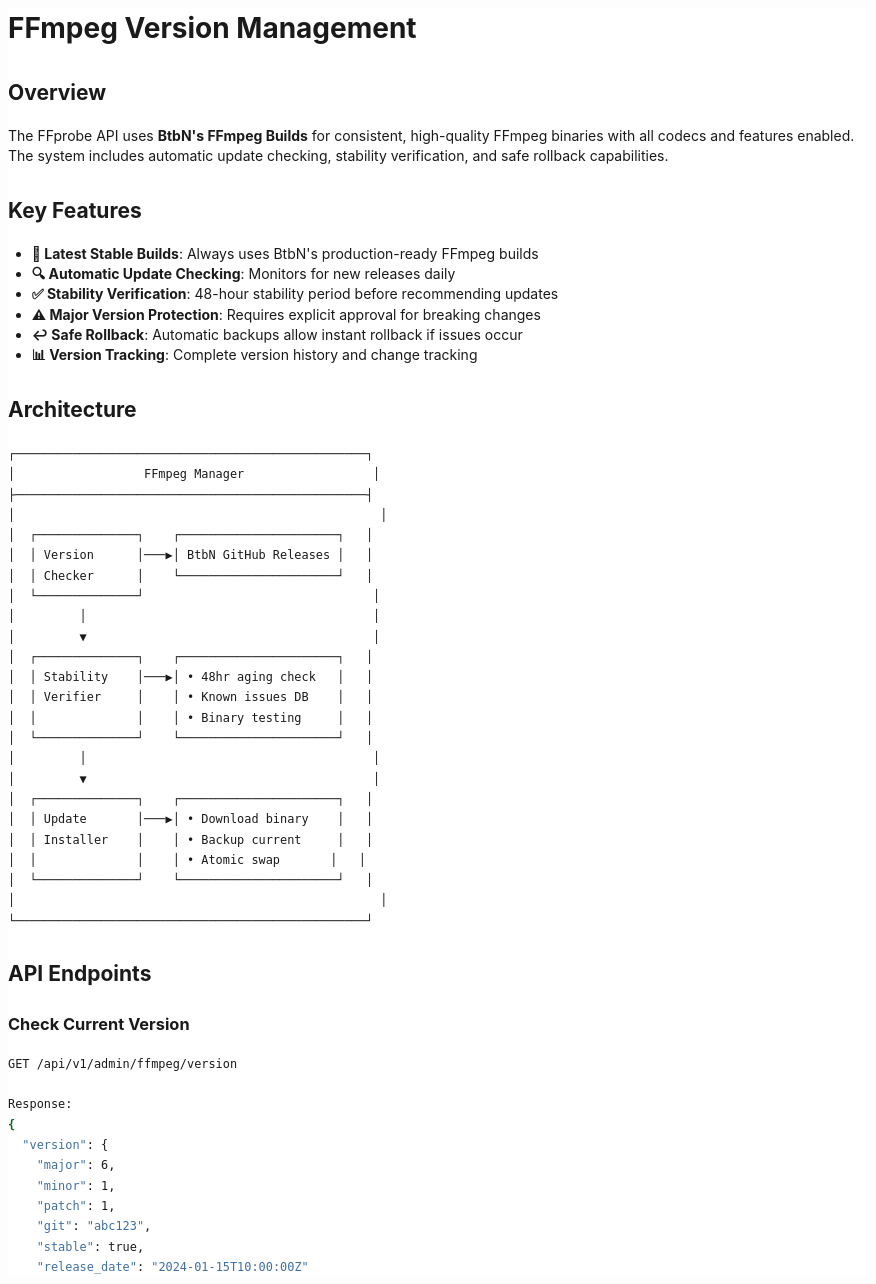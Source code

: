 # FFmpeg Version Management

## Overview

The FFprobe API uses **BtbN's FFmpeg Builds** for consistent, high-quality FFmpeg binaries with all codecs and features enabled. The system includes automatic update checking, stability verification, and safe rollback capabilities.

## Key Features

- **🚀 Latest Stable Builds**: Always uses BtbN's production-ready FFmpeg builds
- **🔍 Automatic Update Checking**: Monitors for new releases daily
- **✅ Stability Verification**: 48-hour stability period before recommending updates
- **⚠️ Major Version Protection**: Requires explicit approval for breaking changes
- **↩️ Safe Rollback**: Automatic backups allow instant rollback if issues occur
- **📊 Version Tracking**: Complete version history and change tracking

## Architecture

```
┌─────────────────────────────────────────────────┐
│                  FFmpeg Manager                  │
├─────────────────────────────────────────────────┤
│                                                   │
│  ┌──────────────┐    ┌──────────────────────┐   │
│  │ Version      │───▶│ BtbN GitHub Releases │   │
│  │ Checker      │    └──────────────────────┘   │
│  └──────────────┘                                │
│         │                                        │
│         ▼                                        │
│  ┌──────────────┐    ┌──────────────────────┐   │
│  │ Stability    │───▶│ • 48hr aging check   │   │
│  │ Verifier     │    │ • Known issues DB    │   │
│  │              │    │ • Binary testing     │   │
│  └──────────────┘    └──────────────────────┘   │
│         │                                        │
│         ▼                                        │
│  ┌──────────────┐    ┌──────────────────────┐   │
│  │ Update       │───▶│ • Download binary    │   │
│  │ Installer    │    │ • Backup current     │   │
│  │              │    │ • Atomic swap       │   │
│  └──────────────┘    └──────────────────────┘   │
│                                                   │
└─────────────────────────────────────────────────┘
```

## API Endpoints

### Check Current Version
```bash
GET /api/v1/admin/ffmpeg/version

Response:
{
  "version": {
    "major": 6,
    "minor": 1,
    "patch": 1,
    "git": "abc123",
    "stable": true,
    "release_date": "2024-01-15T10:00:00Z"
```